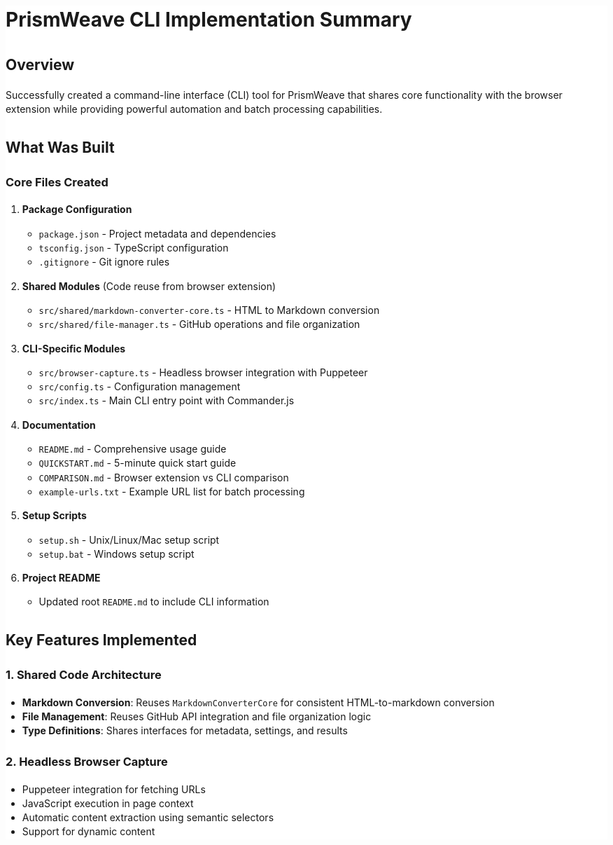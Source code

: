 # PrismWeave CLI Implementation Summary

## Overview

Successfully created a command-line interface (CLI) tool for PrismWeave that shares core functionality with the browser extension while providing powerful automation and batch processing capabilities.

## What Was Built

### Core Files Created

1. **Package Configuration**
   - `package.json` - Project metadata and dependencies
   - `tsconfig.json` - TypeScript configuration
   - `.gitignore` - Git ignore rules

2. **Shared Modules** (Code reuse from browser extension)
   - `src/shared/markdown-converter-core.ts` - HTML to Markdown conversion
   - `src/shared/file-manager.ts` - GitHub operations and file organization

3. **CLI-Specific Modules**
   - `src/browser-capture.ts` - Headless browser integration with Puppeteer
   - `src/config.ts` - Configuration management
   - `src/index.ts` - Main CLI entry point with Commander.js

4. **Documentation**
   - `README.md` - Comprehensive usage guide
   - `QUICKSTART.md` - 5-minute quick start guide
   - `COMPARISON.md` - Browser extension vs CLI comparison
   - `example-urls.txt` - Example URL list for batch processing

5. **Setup Scripts**
   - `setup.sh` - Unix/Linux/Mac setup script
   - `setup.bat` - Windows setup script

6. **Project README**
   - Updated root `README.md` to include CLI information

## Key Features Implemented

### 1. Shared Code Architecture
- **Markdown Conversion**: Reuses `MarkdownConverterCore` for consistent HTML-to-markdown conversion
- **File Management**: Reuses GitHub API integration and file organization logic
- **Type Definitions**: Shares interfaces for metadata, settings, and results

### 2. Headless Browser Capture
- Puppeteer integration for fetching URLs
- JavaScript execution in page context
- Automatic content extraction using semantic selectors
- Support for dynamic content
